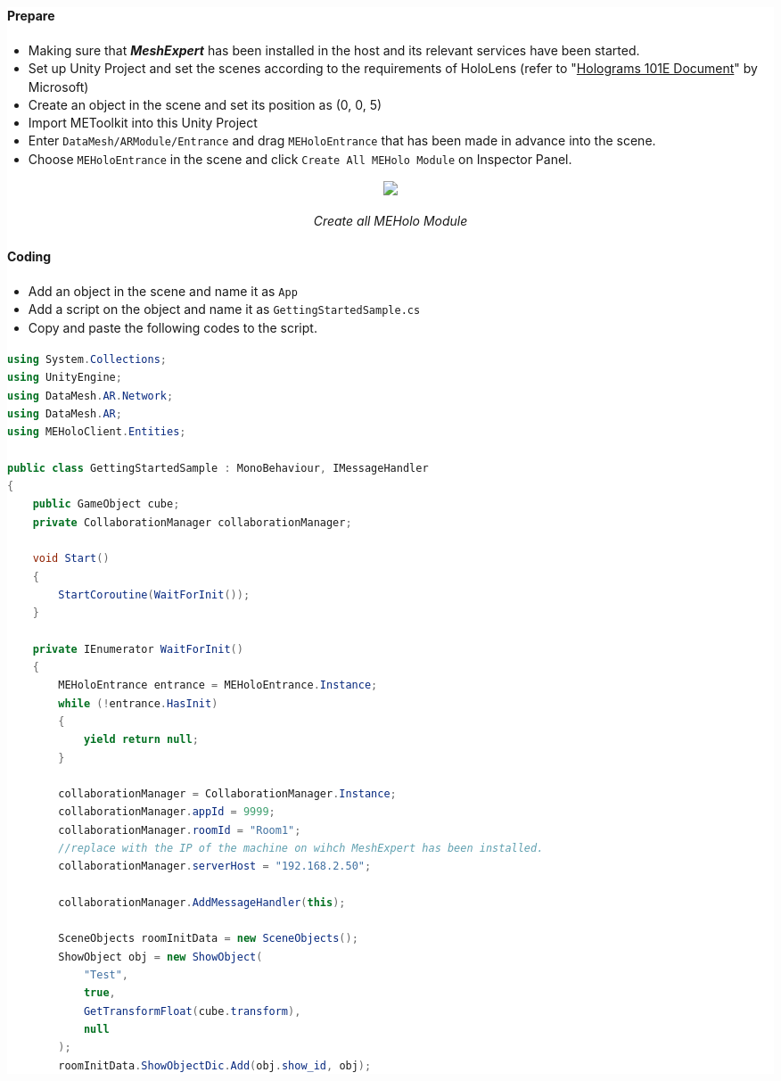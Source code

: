 #### Prepare

+ Making sure that **_MeshExpert_** has been installed in the host and its relevant services have been started.
+ Set up Unity Project and set the scenes according to the requirements of HoloLens (refer to "[Holograms 101E Document](https://developer.microsoft.com/en-us/windows/mixed-reality/holograms_101e)" by Microsoft)
+ Create an object in the scene and set its position as (0, 0, 5)
+ Import METoolkit into this Unity Project
+ Enter `DataMesh/ARModule/Entrance` and drag `MEHoloEntrance` that has been made in advance into the scene.
+ Choose `MEHoloEntrance` in the scene and click `Create All MEHolo Module` on Inspector Panel.

<p align="center">
<img src="https://cloud.githubusercontent.com/assets/4099195/26623711/28df32c0-4621-11e7-9c58-41c132bb1ca7.png" width="500">
<p align="center"><em>Create all MEHolo Module</em></p>
</p>

#### Coding

+ Add an object in the scene and name it as `App`
+ Add a script on the object and name it as `GettingStartedSample.cs`
+ Copy and paste the following codes to the script.

```c#
using System.Collections;
using UnityEngine;
using DataMesh.AR.Network;
using DataMesh.AR;
using MEHoloClient.Entities;

public class GettingStartedSample : MonoBehaviour, IMessageHandler
{
    public GameObject cube;
    private CollaborationManager collaborationManager;

    void Start()
    {
        StartCoroutine(WaitForInit());
    }

    private IEnumerator WaitForInit()
    {
        MEHoloEntrance entrance = MEHoloEntrance.Instance;
        while (!entrance.HasInit)
        {
            yield return null;
        }

        collaborationManager = CollaborationManager.Instance;
        collaborationManager.appId = 9999;
        collaborationManager.roomId = "Room1";
        //replace with the IP of the machine on wihch MeshExpert has been installed.
        collaborationManager.serverHost = "192.168.2.50";

        collaborationManager.AddMessageHandler(this);

        SceneObjects roomInitData = new SceneObjects();
        ShowObject obj = new ShowObject(
            "Test",
            true,
            GetTransformFloat(cube.transform),
            null
        );
        roomInitData.ShowObjectDic.Add(obj.show_id, obj);
```